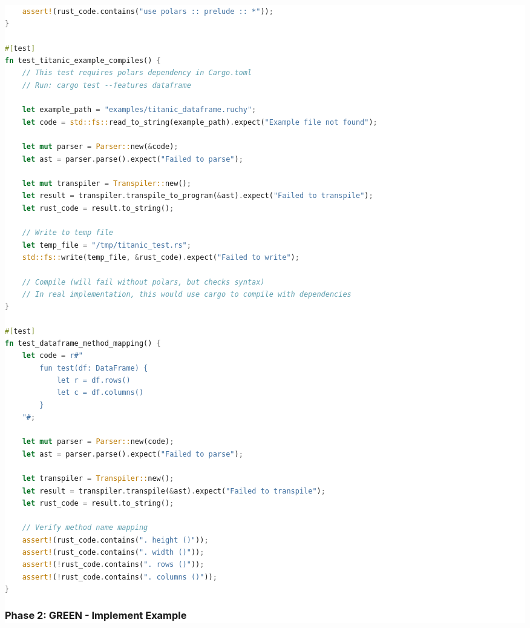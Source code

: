 ```rust
    assert!(rust_code.contains("use polars :: prelude :: *"));
}

#[test]
fn test_titanic_example_compiles() {
    // This test requires polars dependency in Cargo.toml
    // Run: cargo test --features dataframe

    let example_path = "examples/titanic_dataframe.ruchy";
    let code = std::fs::read_to_string(example_path).expect("Example file not found");

    let mut parser = Parser::new(&code);
    let ast = parser.parse().expect("Failed to parse");

    let mut transpiler = Transpiler::new();
    let result = transpiler.transpile_to_program(&ast).expect("Failed to transpile");
    let rust_code = result.to_string();

    // Write to temp file
    let temp_file = "/tmp/titanic_test.rs";
    std::fs::write(temp_file, &rust_code).expect("Failed to write");

    // Compile (will fail without polars, but checks syntax)
    // In real implementation, this would use cargo to compile with dependencies
}

#[test]
fn test_dataframe_method_mapping() {
    let code = r#"
        fun test(df: DataFrame) {
            let r = df.rows()
            let c = df.columns()
        }
    "#;

    let mut parser = Parser::new(code);
    let ast = parser.parse().expect("Failed to parse");

    let transpiler = Transpiler::new();
    let result = transpiler.transpile(&ast).expect("Failed to transpile");
    let rust_code = result.to_string();

    // Verify method name mapping
    assert!(rust_code.contains(". height ()"));
    assert!(rust_code.contains(". width ()"));
    assert!(!rust_code.contains(". rows ()"));
    assert!(!rust_code.contains(". columns ()"));
}
```

### Phase 2: GREEN - Implement Example
